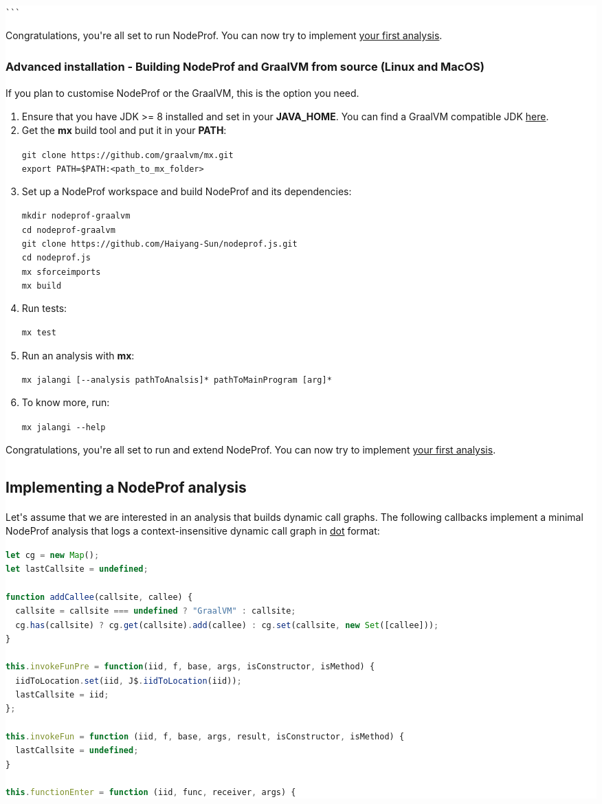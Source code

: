     ```

Congratulations, you're all set to run NodeProf. You can now try to implement [your first analysis](#implementing-a-nodeprof-analysis).

### Advanced installation - Building NodeProf and GraalVM from source (Linux and MacOS)
If you plan to customise NodeProf or the GraalVM, this is the option you need.
1. Ensure that you have JDK >= 8 installed and set in your **JAVA_HOME**.
    You can find a GraalVM compatible JDK [here](http://www.oracle.com/technetwork/oracle-labs/program-languages/downloads/index.html).
2. Get the  **mx**  build tool and put it in your  **PATH**:
	```
	git clone https://github.com/graalvm/mx.git
	export PATH=$PATH:<path_to_mx_folder>
	```
3. Set up a NodeProf workspace and build NodeProf and its dependencies:
	```
	mkdir nodeprof-graalvm
	cd nodeprof-graalvm
	git clone https://github.com/Haiyang-Sun/nodeprof.js.git
	cd nodeprof.js
	mx sforceimports
	mx build
	```
4. Run tests:
	```
	mx test
	```
5. Run an analysis with **mx**:
	```
	mx jalangi [--analysis pathToAnalsis]* pathToMainProgram [arg]*
	```
6. To know more, run:
    ```
    mx jalangi --help
    ```   

Congratulations, you're all set to run and extend NodeProf. You can now try to implement [your first analysis](#implementing-a-nodeprof-analysis).

## Implementing a NodeProf analysis
Let's assume that we are interested in an analysis that builds dynamic call graphs. The following callbacks implement a minimal NodeProf analysis that logs a context-insensitive dynamic call graph in [dot](http://www.graphviz.org/documentation/) format:
```js
let cg = new Map();
let lastCallsite = undefined;

function addCallee(callsite, callee) {
  callsite = callsite === undefined ? "GraalVM" : callsite;
  cg.has(callsite) ? cg.get(callsite).add(callee) : cg.set(callsite, new Set([callee]));
}

this.invokeFunPre = function(iid, f, base, args, isConstructor, isMethod) {
  iidToLocation.set(iid, J$.iidToLocation(iid));
  lastCallsite = iid;
};

this.invokeFun = function (iid, f, base, args, result, isConstructor, isMethod) {
  lastCallsite = undefined;
}

this.functionEnter = function (iid, func, receiver, args) {
```
